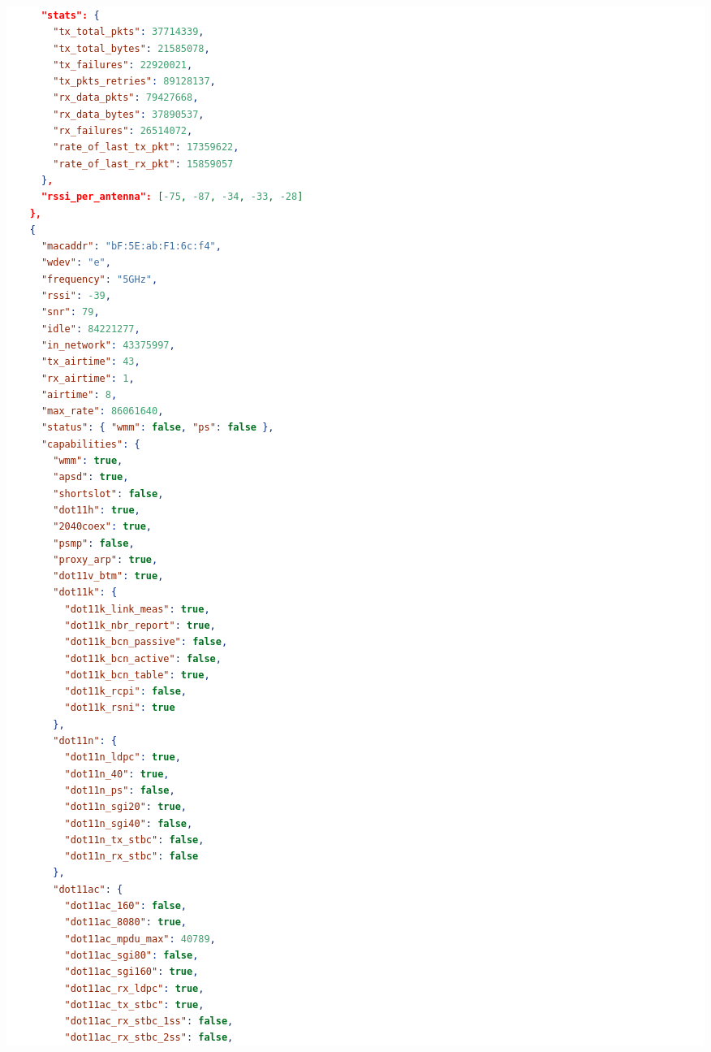 ```json
      "stats": {
        "tx_total_pkts": 37714339,
        "tx_total_bytes": 21585078,
        "tx_failures": 22920021,
        "tx_pkts_retries": 89128137,
        "rx_data_pkts": 79427668,
        "rx_data_bytes": 37890537,
        "rx_failures": 26514072,
        "rate_of_last_tx_pkt": 17359622,
        "rate_of_last_rx_pkt": 15859057
      },
      "rssi_per_antenna": [-75, -87, -34, -33, -28]
    },
    {
      "macaddr": "bF:5E:ab:F1:6c:f4",
      "wdev": "e",
      "frequency": "5GHz",
      "rssi": -39,
      "snr": 79,
      "idle": 84221277,
      "in_network": 43375997,
      "tx_airtime": 43,
      "rx_airtime": 1,
      "airtime": 8,
      "max_rate": 86061640,
      "status": { "wmm": false, "ps": false },
      "capabilities": {
        "wmm": true,
        "apsd": true,
        "shortslot": false,
        "dot11h": true,
        "2040coex": true,
        "psmp": false,
        "proxy_arp": true,
        "dot11v_btm": true,
        "dot11k": {
          "dot11k_link_meas": true,
          "dot11k_nbr_report": true,
          "dot11k_bcn_passive": false,
          "dot11k_bcn_active": false,
          "dot11k_bcn_table": true,
          "dot11k_rcpi": false,
          "dot11k_rsni": true
        },
        "dot11n": {
          "dot11n_ldpc": true,
          "dot11n_40": true,
          "dot11n_ps": false,
          "dot11n_sgi20": true,
          "dot11n_sgi40": false,
          "dot11n_tx_stbc": false,
          "dot11n_rx_stbc": false
        },
        "dot11ac": {
          "dot11ac_160": false,
          "dot11ac_8080": true,
          "dot11ac_mpdu_max": 40789,
          "dot11ac_sgi80": false,
          "dot11ac_sgi160": true,
          "dot11ac_rx_ldpc": true,
          "dot11ac_tx_stbc": true,
          "dot11ac_rx_stbc_1ss": false,
          "dot11ac_rx_stbc_2ss": false,
```
